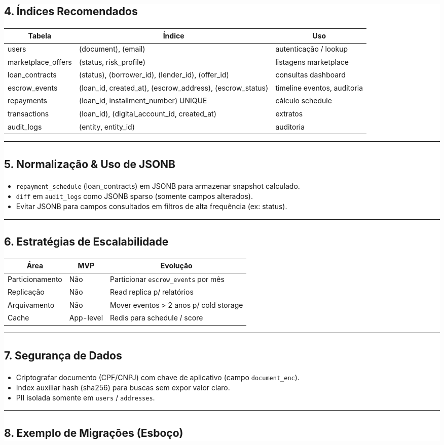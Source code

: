 
## 4. Índices Recomendados

| Tabela             | Índice                                                   | Uso                         |
| ------------------ | -------------------------------------------------------- | --------------------------- |
| users              | (document), (email)                                      | autenticação / lookup       |
| marketplace_offers | (status, risk_profile)                                   | listagens marketplace       |
| loan_contracts     | (status), (borrower_id), (lender_id), (offer_id)         | consultas dashboard         |
| escrow_events      | (loan_id, created_at), (escrow_address), (escrow_status) | timeline eventos, auditoria |
| repayments         | (loan_id, installment_number) UNIQUE                     | cálculo schedule            |
| transactions       | (loan_id), (digital_account_id, created_at)              | extratos                    |
| audit_logs         | (entity, entity_id)                                      | auditoria                   |

---

## 5. Normalização & Uso de JSONB

- `repayment_schedule` (loan_contracts) em JSONB para armazenar snapshot calculado.
- `diff` em `audit_logs` como JSONB sparso (somente campos alterados).
- Evitar JSONB para campos consultados em filtros de alta frequência (ex: status).

---

## 6. Estratégias de Escalabilidade

| Área            | MVP       | Evolução                               |
| --------------- | --------- | -------------------------------------- |
| Particionamento | Não       | Particionar `escrow_events` por mês    |
| Replicação      | Não       | Read replica p/ relatórios             |
| Arquivamento    | Não       | Mover eventos > 2 anos p/ cold storage |
| Cache           | App-level | Redis para schedule / score            |

---

## 7. Segurança de Dados

- Criptografar documento (CPF/CNPJ) com chave de aplicativo (campo `document_enc`).
- Index auxiliar hash (sha256) para buscas sem expor valor claro.
- PII isolada somente em `users` / `addresses`.

---

## 8. Exemplo de Migrações (Esboço)
